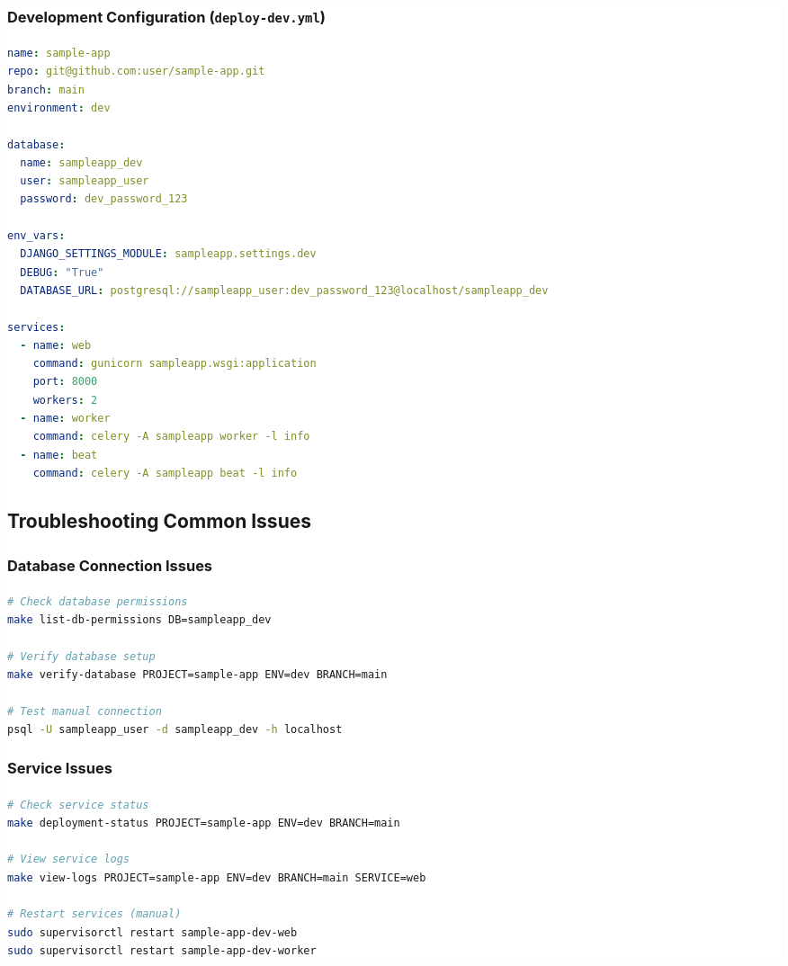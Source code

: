 ### Development Configuration (`deploy-dev.yml`)

```yaml
name: sample-app
repo: git@github.com:user/sample-app.git
branch: main
environment: dev

database:
  name: sampleapp_dev
  user: sampleapp_user
  password: dev_password_123

env_vars:
  DJANGO_SETTINGS_MODULE: sampleapp.settings.dev
  DEBUG: "True"
  DATABASE_URL: postgresql://sampleapp_user:dev_password_123@localhost/sampleapp_dev

services:
  - name: web
    command: gunicorn sampleapp.wsgi:application
    port: 8000
    workers: 2
  - name: worker
    command: celery -A sampleapp worker -l info
  - name: beat
    command: celery -A sampleapp beat -l info
```

## Troubleshooting Common Issues

### Database Connection Issues

```bash
# Check database permissions
make list-db-permissions DB=sampleapp_dev

# Verify database setup
make verify-database PROJECT=sample-app ENV=dev BRANCH=main

# Test manual connection
psql -U sampleapp_user -d sampleapp_dev -h localhost
```

### Service Issues

```bash
# Check service status
make deployment-status PROJECT=sample-app ENV=dev BRANCH=main

# View service logs
make view-logs PROJECT=sample-app ENV=dev BRANCH=main SERVICE=web

# Restart services (manual)
sudo supervisorctl restart sample-app-dev-web
sudo supervisorctl restart sample-app-dev-worker
```

